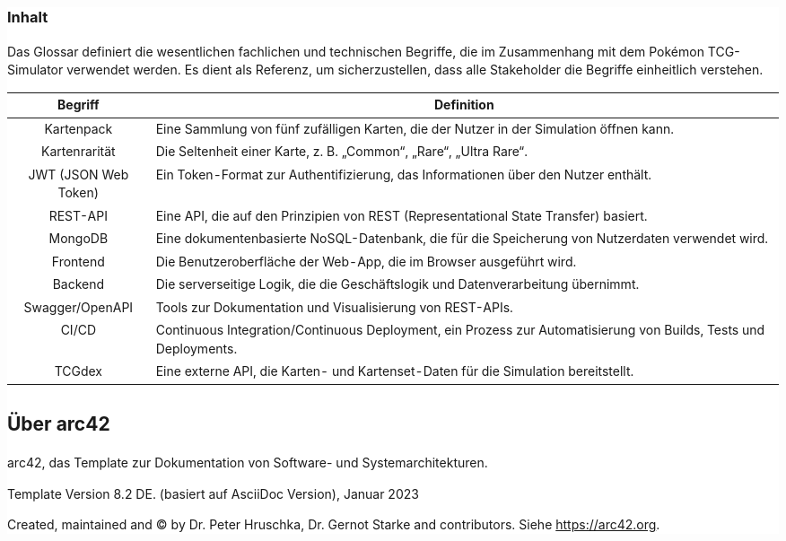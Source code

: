### Inhalt

Das Glossar definiert die wesentlichen fachlichen und technischen Begriffe, die im Zusammenhang mit dem Pokémon TCG-Simulator verwendet werden. Es dient als Referenz, um sicherzustellen, dass alle Stakeholder die Begriffe einheitlich verstehen.

| Begriff | Definition |
|:---:|---|
| Kartenpack | Eine Sammlung von fünf zufälligen Karten, die der Nutzer in der Simulation öffnen kann. |
| Kartenrarität | Die Seltenheit einer Karte, z. B. „Common“, „Rare“, „Ultra Rare“. |
| JWT (JSON Web Token) | Ein Token-Format zur Authentifizierung, das Informationen über den Nutzer enthält. |
| REST-API | Eine API, die auf den Prinzipien von REST (Representational State Transfer) basiert. |
| MongoDB | Eine dokumentenbasierte NoSQL-Datenbank, die für die Speicherung von Nutzerdaten verwendet wird. |
| Frontend | Die Benutzeroberfläche der Web-App, die im Browser ausgeführt wird. |
| Backend | Die serverseitige Logik, die die Geschäftslogik und Datenverarbeitung übernimmt. |
| Swagger/OpenAPI | Tools zur Dokumentation und Visualisierung von REST-APIs. |
| CI/CD | Continuous Integration/Continuous Deployment, ein Prozess zur Automatisierung von Builds, Tests und Deployments. |
| TCGdex | Eine externe API, die Karten- und Kartenset-Daten für die Simulation bereitstellt. |

## Über arc42

arc42, das Template zur Dokumentation von Software- und
Systemarchitekturen.

Template Version 8.2 DE. (basiert auf AsciiDoc Version), Januar 2023

Created, maintained and © by Dr. Peter Hruschka, Dr. Gernot Starke and
contributors. Siehe <https://arc42.org>.
